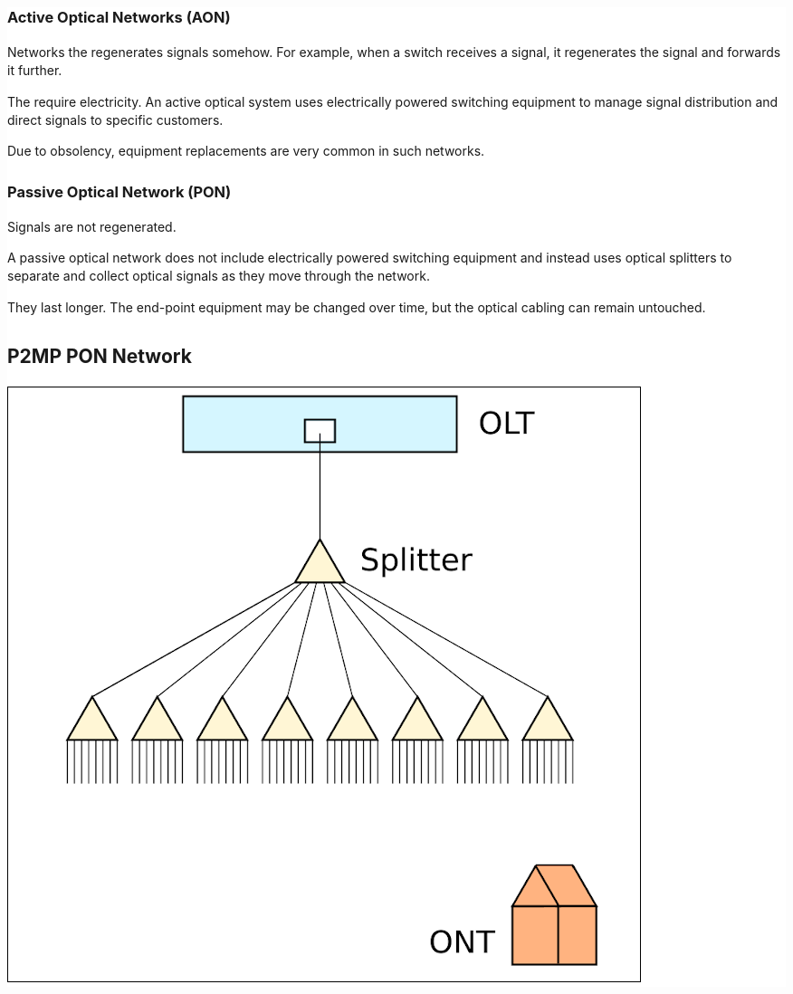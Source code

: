 ### Active Optical Networks (AON)
Networks the regenerates signals somehow. For example, when a switch receives a signal, it regenerates the signal and forwards it further.

The require electricity. An active optical system uses electrically powered switching equipment to manage signal distribution and direct signals to specific customers.

Due to obsolency, equipment replacements are very common in such networks.

### Passive Optical Network (PON)
Signals are not regenerated.

A passive optical network does not include electrically powered switching equipment and instead uses optical splitters to separate and collect optical signals as they move through the network.

They last longer. The end-point equipment may be changed over time, but the optical cabling can remain untouched.

## P2MP PON Network

![49.png](images/49.png)
